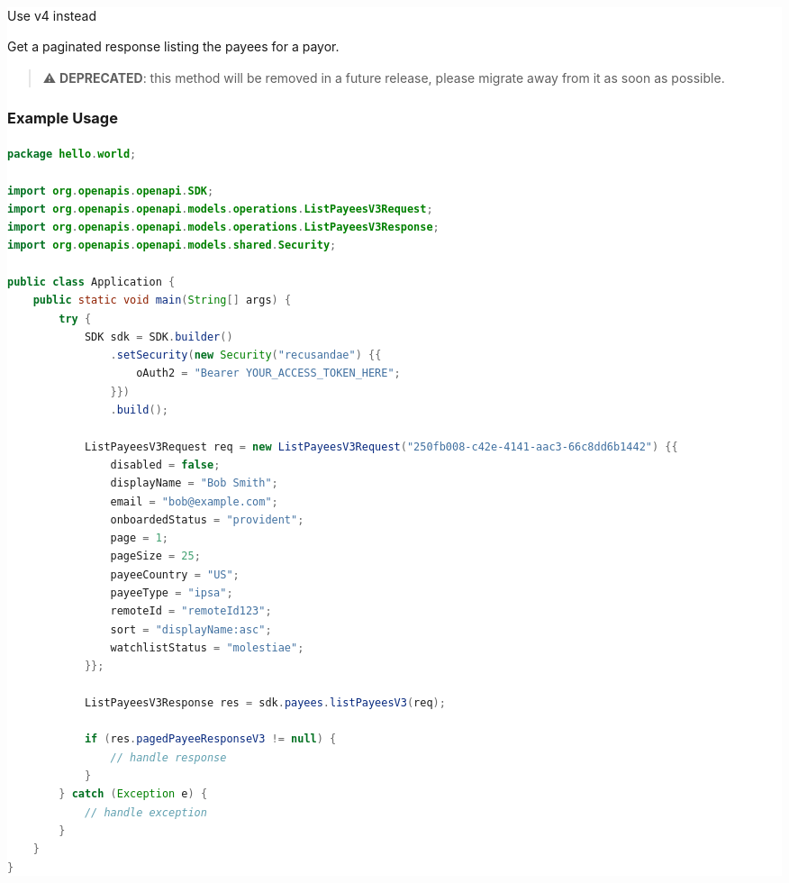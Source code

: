 <p>Use v4 instead</p>
Get a paginated response listing the payees for a payor.


> :warning: **DEPRECATED**: this method will be removed in a future release, please migrate away from it as soon as possible.

### Example Usage

```java
package hello.world;

import org.openapis.openapi.SDK;
import org.openapis.openapi.models.operations.ListPayeesV3Request;
import org.openapis.openapi.models.operations.ListPayeesV3Response;
import org.openapis.openapi.models.shared.Security;

public class Application {
    public static void main(String[] args) {
        try {
            SDK sdk = SDK.builder()
                .setSecurity(new Security("recusandae") {{
                    oAuth2 = "Bearer YOUR_ACCESS_TOKEN_HERE";
                }})
                .build();

            ListPayeesV3Request req = new ListPayeesV3Request("250fb008-c42e-4141-aac3-66c8dd6b1442") {{
                disabled = false;
                displayName = "Bob Smith";
                email = "bob@example.com";
                onboardedStatus = "provident";
                page = 1;
                pageSize = 25;
                payeeCountry = "US";
                payeeType = "ipsa";
                remoteId = "remoteId123";
                sort = "displayName:asc";
                watchlistStatus = "molestiae";
            }};            

            ListPayeesV3Response res = sdk.payees.listPayeesV3(req);

            if (res.pagedPayeeResponseV3 != null) {
                // handle response
            }
        } catch (Exception e) {
            // handle exception
        }
    }
}
```
